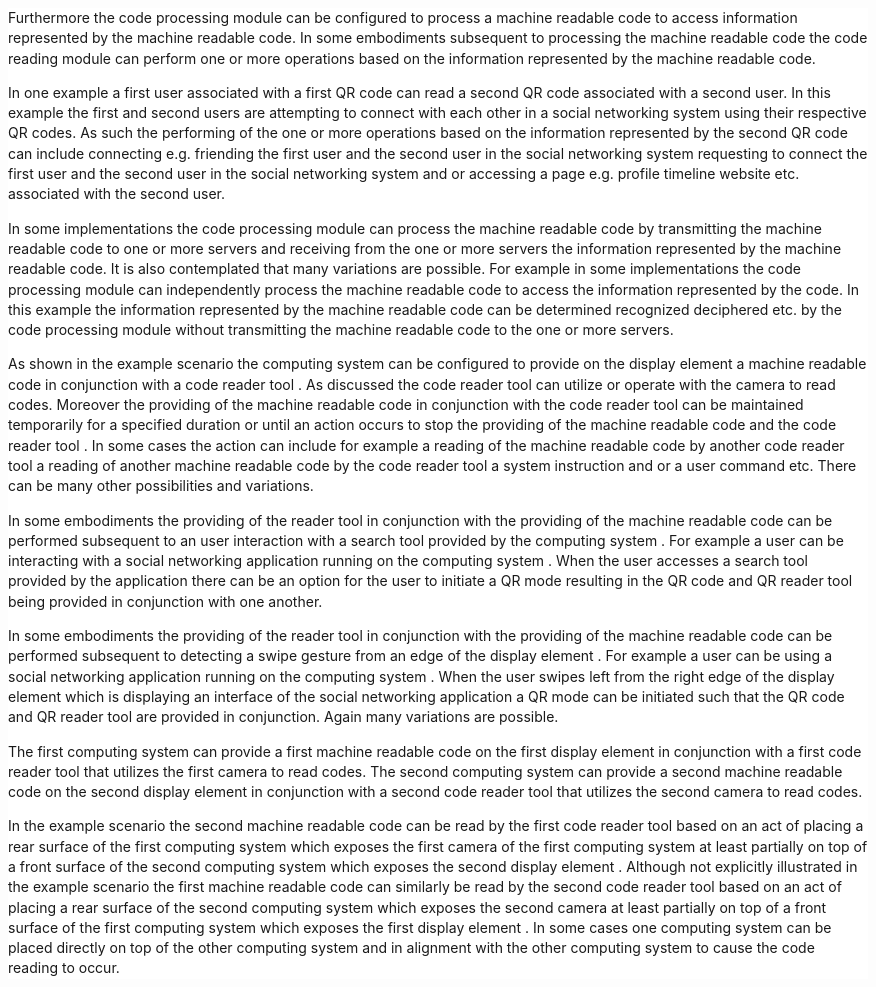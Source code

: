 Furthermore the code processing module can be configured to process a machine readable code to access information represented by the machine readable code. In some embodiments subsequent to processing the machine readable code the code reading module can perform one or more operations based on the information represented by the machine readable code.

In one example a first user associated with a first QR code can read a second QR code associated with a second user. In this example the first and second users are attempting to connect with each other in a social networking system using their respective QR codes. As such the performing of the one or more operations based on the information represented by the second QR code can include connecting e.g. friending the first user and the second user in the social networking system requesting to connect the first user and the second user in the social networking system and or accessing a page e.g. profile timeline website etc. associated with the second user.

In some implementations the code processing module can process the machine readable code by transmitting the machine readable code to one or more servers and receiving from the one or more servers the information represented by the machine readable code. It is also contemplated that many variations are possible. For example in some implementations the code processing module can independently process the machine readable code to access the information represented by the code. In this example the information represented by the machine readable code can be determined recognized deciphered etc. by the code processing module without transmitting the machine readable code to the one or more servers.

As shown in the example scenario the computing system can be configured to provide on the display element a machine readable code in conjunction with a code reader tool . As discussed the code reader tool can utilize or operate with the camera to read codes. Moreover the providing of the machine readable code in conjunction with the code reader tool can be maintained temporarily for a specified duration or until an action occurs to stop the providing of the machine readable code and the code reader tool . In some cases the action can include for example a reading of the machine readable code by another code reader tool a reading of another machine readable code by the code reader tool a system instruction and or a user command etc. There can be many other possibilities and variations.

In some embodiments the providing of the reader tool in conjunction with the providing of the machine readable code can be performed subsequent to an user interaction with a search tool provided by the computing system . For example a user can be interacting with a social networking application running on the computing system . When the user accesses a search tool provided by the application there can be an option for the user to initiate a QR mode resulting in the QR code and QR reader tool being provided in conjunction with one another.

In some embodiments the providing of the reader tool in conjunction with the providing of the machine readable code can be performed subsequent to detecting a swipe gesture from an edge of the display element . For example a user can be using a social networking application running on the computing system . When the user swipes left from the right edge of the display element which is displaying an interface of the social networking application a QR mode can be initiated such that the QR code and QR reader tool are provided in conjunction. Again many variations are possible.

The first computing system can provide a first machine readable code on the first display element in conjunction with a first code reader tool that utilizes the first camera to read codes. The second computing system can provide a second machine readable code on the second display element in conjunction with a second code reader tool that utilizes the second camera to read codes.

In the example scenario the second machine readable code can be read by the first code reader tool based on an act of placing a rear surface of the first computing system which exposes the first camera of the first computing system at least partially on top of a front surface of the second computing system which exposes the second display element . Although not explicitly illustrated in the example scenario the first machine readable code can similarly be read by the second code reader tool based on an act of placing a rear surface of the second computing system which exposes the second camera at least partially on top of a front surface of the first computing system which exposes the first display element . In some cases one computing system can be placed directly on top of the other computing system and in alignment with the other computing system to cause the code reading to occur.
